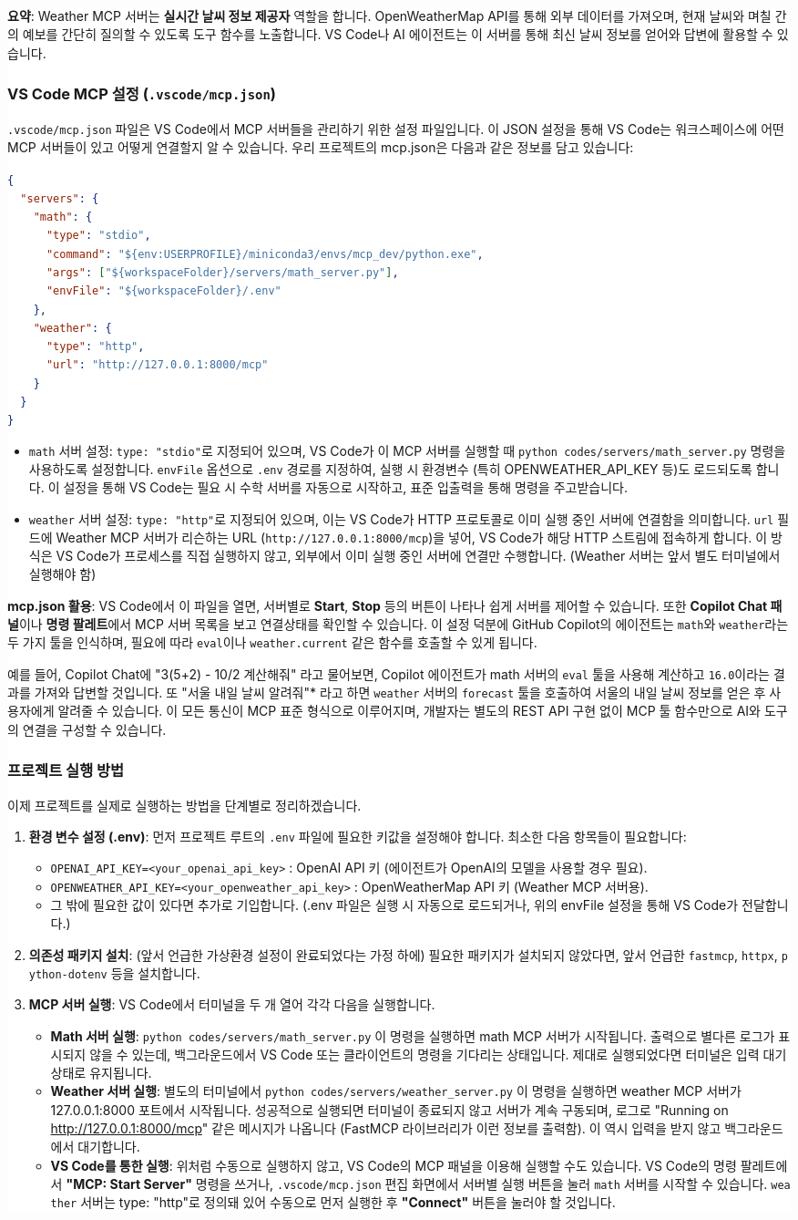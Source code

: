 **요약**: Weather MCP 서버는 **실시간 날씨 정보 제공자** 역할을 합니다. OpenWeatherMap API를 통해 외부 데이터를 가져오며, 현재 날씨와 며칠 간의 예보를 간단히 질의할 수 있도록 도구 함수를 노출합니다. VS Code나 AI 에이전트는 이 서버를 통해 최신 날씨 정보를 얻어와 답변에 활용할 수 있습니다.

### VS Code MCP 설정 (```.vscode/mcp.json```)

```.vscode/mcp.json``` 파일은 VS Code에서 MCP 서버들을 관리하기 위한 설정 파일입니다. 이 JSON 설정을 통해 VS Code는 워크스페이스에 어떤 MCP 서버들이 있고 어떻게 연결할지 알 수 있습니다. 우리 프로젝트의 mcp.json은 다음과 같은 정보를 담고 있습니다:

```json
{
  "servers": {
    "math": {
      "type": "stdio",
      "command": "${env:USERPROFILE}/miniconda3/envs/mcp_dev/python.exe",
      "args": ["${workspaceFolder}/servers/math_server.py"],
      "envFile": "${workspaceFolder}/.env"
    },
    "weather": {
      "type": "http",
      "url": "http://127.0.0.1:8000/mcp"
    }
  }
}
```

- ```math``` 서버 설정: ```type: "stdio"```로 지정되어 있으며, VS Code가 이 MCP 서버를 실행할 때 ```python codes/servers/math_server.py``` 명령을 사용하도록 설정합니다. ```envFile``` 옵션으로 ```.env``` 경로를 지정하여, 실행 시 환경변수 (특히 OPENWEATHER_API_KEY 등)도 로드되도록 합니다. 이 설정을 통해 VS Code는 필요 시 수학 서버를 자동으로 시작하고, 표준 입출력을 통해 명령을 주고받습니다.

- ```weather``` 서버 설정: ```type: "http"```로 지정되어 있으며, 이는 VS Code가 HTTP 프로토콜로 이미 실행 중인 서버에 연결함을 의미합니다. ```url``` 필드에 Weather MCP 서버가 리슨하는 URL (```http://127.0.0.1:8000/mcp```)을 넣어, VS Code가 해당 HTTP 스트림에 접속하게 합니다. 이 방식은 VS Code가 프로세스를 직접 실행하지 않고, 외부에서 이미 실행 중인 서버에 연결만 수행합니다. (Weather 서버는 앞서 별도 터미널에서 실행해야 함)

**mcp.json 활용**: VS Code에서 이 파일을 열면, 서버별로 **Start**, **Stop** 등의 버튼이 나타나 쉽게 서버를 제어할 수 있습니다. 또한 **Copilot Chat 패널**이나 **명령 팔레트**에서 MCP 서버 목록을 보고 연결상태를 확인할 수 있습니다. 이 설정 덕분에 GitHub Copilot의 에이전트는 ```math```와 ```weather```라는 두 가지 툴을 인식하며, 필요에 따라 ```eval```이나 ```weather.current``` 같은 함수를 호출할 수 있게 됩니다.

예를 들어, Copilot Chat에 "3(5+2) - 10/2 계산해줘" 라고 물어보면, Copilot 에이전트가 math 서버의 ```eval``` 툴을 사용해 계산하고 ```16.0```이라는 결과를 가져와 답변할 것입니다. 또 "서울 내일 날씨 알려줘"* 라고 하면 ```weather``` 서버의 ```forecast``` 툴을 호출하여 서울의 내일 날씨 정보를 얻은 후 사용자에게 알려줄 수 있습니다. 이 모든 통신이 MCP 표준 형식으로 이루어지며, 개발자는 별도의 REST API 구현 없이 MCP 툴 함수만으로 AI와 도구의 연결을 구성할 수 있습니다.

### 프로젝트 실행 방법

이제 프로젝트를 실제로 실행하는 방법을 단계별로 정리하겠습니다.

1. **환경 변수 설정 (.env)**: 먼저 프로젝트 루트의 ```.env``` 파일에 필요한 키값을 설정해야 합니다. 최소한 다음 항목들이 필요합니다:
    - ```OPENAI_API_KEY=<your_openai_api_key>``` : OpenAI API 키 (에이전트가 OpenAI의 모델을 사용할 경우 필요).
    - ```OPENWEATHER_API_KEY=<your_openweather_api_key>``` : OpenWeatherMap API 키 (Weather MCP 서버용).
    - 그 밖에 필요한 값이 있다면 추가로 기입합니다. (.env 파일은 실행 시 자동으로 로드되거나, 위의 envFile 설정을 통해 VS Code가 전달합니다.)

2. **의존성 패키지 설치**: (앞서 언급한 가상환경 설정이 완료되었다는 가정 하에) 필요한 패키지가 설치되지 않았다면, 앞서 언급한 ```fastmcp```, ```httpx```, ```python-dotenv``` 등을 설치합니다.

3. **MCP 서버 실행**: VS Code에서 터미널을 두 개 열어 각각 다음을 실행합니다.
    - **Math 서버 실행**: ```python codes/servers/math_server.py```
    이 명령을 실행하면 math MCP 서버가 시작됩니다. 출력으로 별다른 로그가 표시되지 않을 수 있는데, 백그라운드에서 VS Code 또는 클라이언트의 명령을 기다리는 상태입니다. 제대로 실행되었다면 터미널은 입력 대기 상태로 유지됩니다.
    - **Weather 서버 실행**: 별도의 터미널에서 ```python codes/servers/weather_server.py```
    이 명령을 실행하면 weather MCP 서버가 127.0.0.1:8000 포트에서 시작됩니다. 성공적으로 실행되면 터미널이 종료되지 않고 서버가 계속 구동되며, 로그로 "Running on http://127.0.0.1:8000/mcp" 같은 메시지가 나옵니다 (FastMCP 라이브러리가 이런 정보를 출력함). 이 역시 입력을 받지 않고 백그라운드에서 대기합니다.
    - **VS Code를 통한 실행**: 위처럼 수동으로 실행하지 않고, VS Code의 MCP 패널을 이용해 실행할 수도 있습니다. VS Code의 명령 팔레트에서 **"MCP: Start Server"** 명령을 쓰거나, ```.vscode/mcp.json``` 편집 화면에서 서버별 실행 버튼을 눌러 ```math``` 서버를 시작할 수 있습니다. ```weather``` 서버는 type: "http"로 정의돼 있어 수동으로 먼저 실행한 후 **"Connect"** 버튼을 눌러야 할 것입니다.
